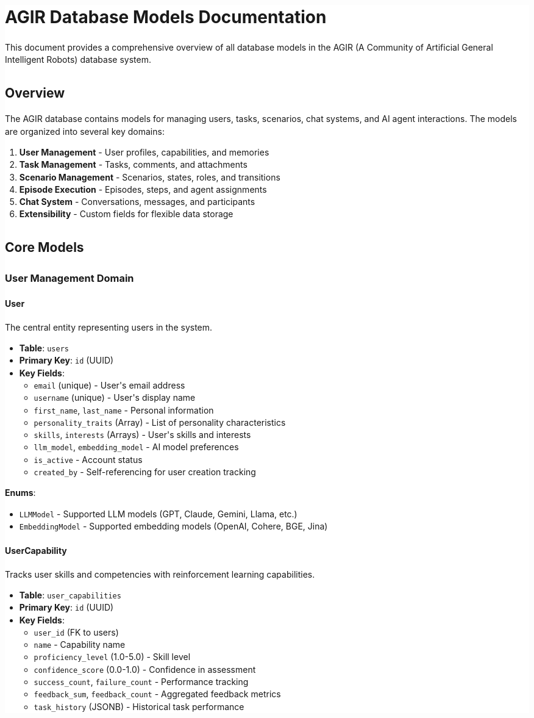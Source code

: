 # AGIR Database Models Documentation

This document provides a comprehensive overview of all database models in the AGIR (A Community of Artificial General Intelligent Robots) database system.

## Overview

The AGIR database contains models for managing users, tasks, scenarios, chat systems, and AI agent interactions. The models are organized into several key domains:

1. **User Management** - User profiles, capabilities, and memories
2. **Task Management** - Tasks, comments, and attachments
3. **Scenario Management** - Scenarios, states, roles, and transitions
4. **Episode Execution** - Episodes, steps, and agent assignments
5. **Chat System** - Conversations, messages, and participants
6. **Extensibility** - Custom fields for flexible data storage

## Core Models

### User Management Domain

#### User
The central entity representing users in the system.

- **Table**: `users`
- **Primary Key**: `id` (UUID)
- **Key Fields**:
  - `email` (unique) - User's email address
  - `username` (unique) - User's display name
  - `first_name`, `last_name` - Personal information
  - `personality_traits` (Array) - List of personality characteristics
  - `skills`, `interests` (Arrays) - User's skills and interests
  - `llm_model`, `embedding_model` - AI model preferences
  - `is_active` - Account status
  - `created_by` - Self-referencing for user creation tracking

**Enums**:
- `LLMModel` - Supported LLM models (GPT, Claude, Gemini, Llama, etc.)
- `EmbeddingModel` - Supported embedding models (OpenAI, Cohere, BGE, Jina)

#### UserCapability
Tracks user skills and competencies with reinforcement learning capabilities.

- **Table**: `user_capabilities`
- **Primary Key**: `id` (UUID)
- **Key Fields**:
  - `user_id` (FK to users)
  - `name` - Capability name
  - `proficiency_level` (1.0-5.0) - Skill level
  - `confidence_score` (0.0-1.0) - Confidence in assessment
  - `success_count`, `failure_count` - Performance tracking
  - `feedback_sum`, `feedback_count` - Aggregated feedback metrics
  - `task_history` (JSONB) - Historical task performance
